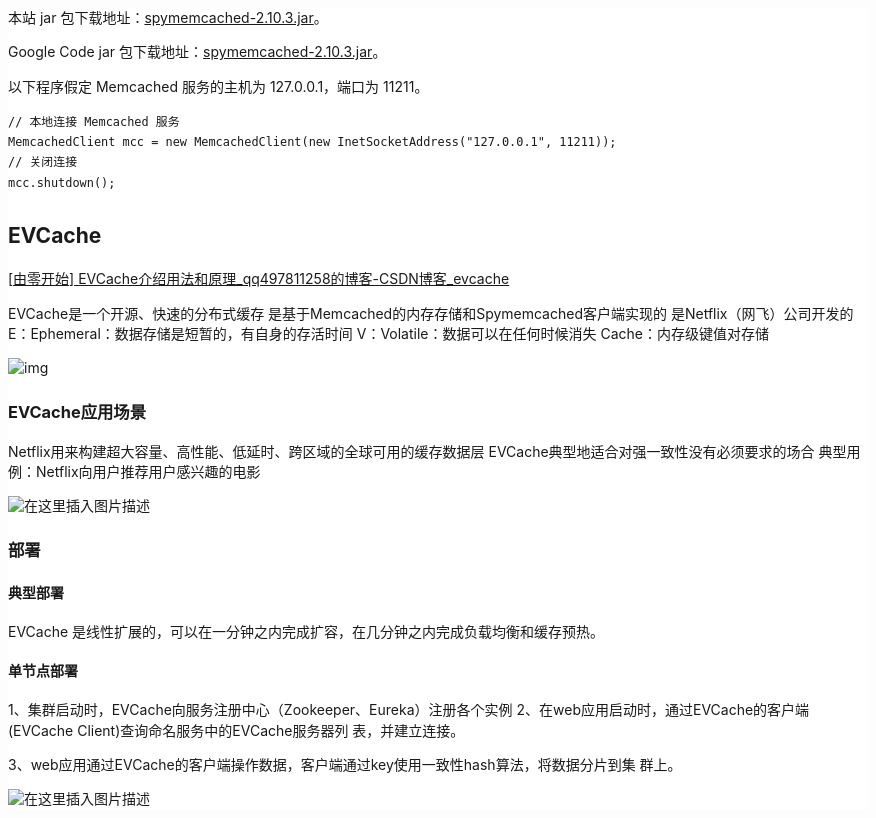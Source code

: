 本站 jar 包下载地址：[spymemcached-2.10.3.jar](https://www.runoob.com/try/download/spymemcached-2.10.3.jar)。

Google Code jar 包下载地址：[spymemcached-2.10.3.jar](http://code.google.com/p/spymemcached/downloads/list)。

以下程序假定 Memcached 服务的主机为 127.0.0.1，端口为 11211。

```
// 本地连接 Memcached 服务
MemcachedClient mcc = new MemcachedClient(new InetSocketAddress("127.0.0.1", 11211));
// 关闭连接
mcc.shutdown();
```

## EVCache

[[由零开始\] EVCache介绍用法和原理_qq497811258的博客-CSDN博客_evcache](https://blog.csdn.net/qq497811258/article/details/108264695)

EVCache是一个开源、快速的分布式缓存
是基于Memcached的内存存储和Spymemcached客户端实现的
是Netflix（网飞）公司开发的
E：Ephemeral：数据存储是短暂的，有自身的存活时间
V：Volatile：数据可以在任何时候消失
Cache：内存级键值对存储

![img](https://img-blog.csdnimg.cn/20200827170736853.png?x-oss-process=image/watermark,type_ZmFuZ3poZW5naGVpdGk,shadow_10,text_aHR0cHM6Ly9ibG9nLmNzZG4ubmV0L3FxNDk3ODExMjU4,size_16,color_FFFFFF,t_70#pic_center)

### EVCache应用场景

Netflix用来构建超大容量、高性能、低延时、跨区域的全球可用的缓存数据层
EVCache典型地适合对强一致性没有必须要求的场合
典型用例：Netflix向用户推荐用户感兴趣的电影

![在这里插入图片描述](https://img-blog.csdnimg.cn/20200827170746466.png?x-oss-process=image/watermark,type_ZmFuZ3poZW5naGVpdGk,shadow_10,text_aHR0cHM6Ly9ibG9nLmNzZG4ubmV0L3FxNDk3ODExMjU4,size_16,color_FFFFFF,t_70#pic_center)

### 部署

#### 典型部署

EVCache 是线性扩展的，可以在一分钟之内完成扩容，在几分钟之内完成负载均衡和缓存预热。

#### 单节点部署

1、集群启动时，EVCache向服务注册中心（Zookeeper、Eureka）注册各个实例
2、在web应用启动时，通过EVCache的客户端(EVCache Client)查询命名服务中的EVCache服务器列
表，并建立连接。

3、web应用通过EVCache的客户端操作数据，客户端通过key使用一致性hash算法，将数据分片到集
群上。

![在这里插入图片描述](https://img-blog.csdnimg.cn/20200827170753483.png?x-oss-process=image/watermark,type_ZmFuZ3poZW5naGVpdGk,shadow_10,text_aHR0cHM6Ly9ibG9nLmNzZG4ubmV0L3FxNDk3ODExMjU4,size_16,color_FFFFFF,t_70#pic_center)
